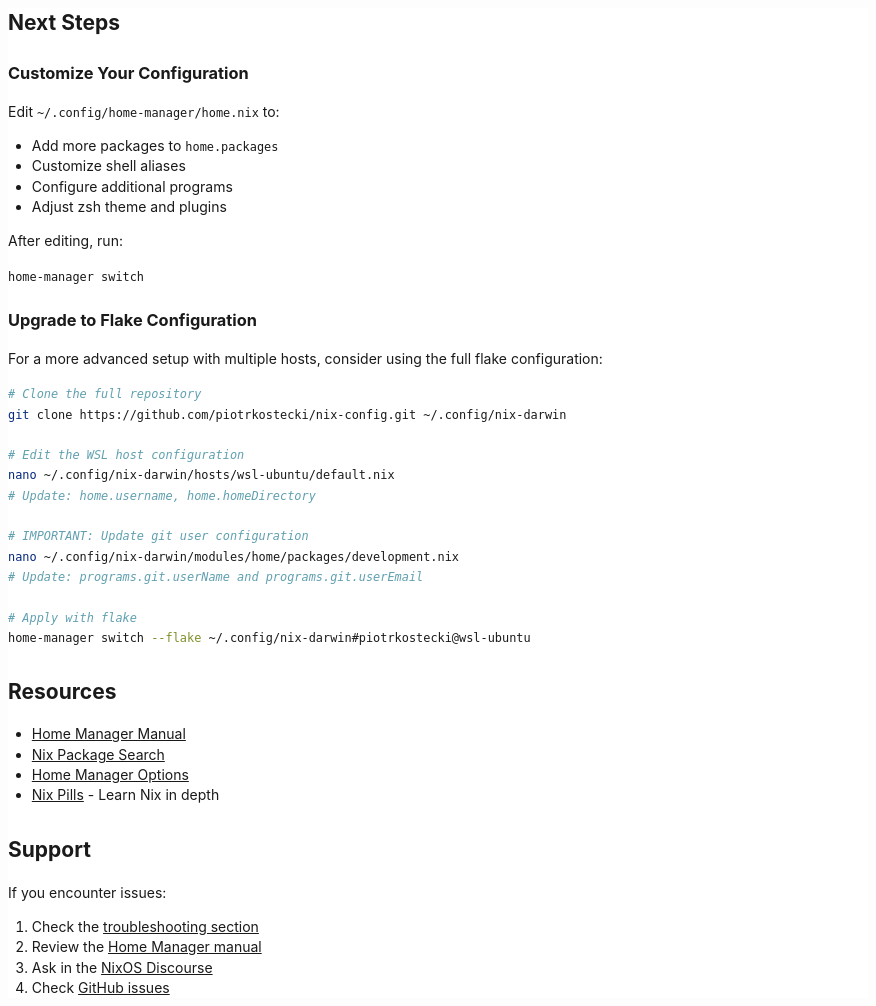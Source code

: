 ## Next Steps

### Customize Your Configuration
Edit `~/.config/home-manager/home.nix` to:
- Add more packages to `home.packages`
- Customize shell aliases
- Configure additional programs
- Adjust zsh theme and plugins

After editing, run:
```bash
home-manager switch
```

### Upgrade to Flake Configuration
For a more advanced setup with multiple hosts, consider using the full flake configuration:

```bash
# Clone the full repository
git clone https://github.com/piotrkostecki/nix-config.git ~/.config/nix-darwin

# Edit the WSL host configuration
nano ~/.config/nix-darwin/hosts/wsl-ubuntu/default.nix
# Update: home.username, home.homeDirectory

# IMPORTANT: Update git user configuration
nano ~/.config/nix-darwin/modules/home/packages/development.nix
# Update: programs.git.userName and programs.git.userEmail

# Apply with flake
home-manager switch --flake ~/.config/nix-darwin#piotrkostecki@wsl-ubuntu
```

## Resources

- [Home Manager Manual](https://nix-community.github.io/home-manager/)
- [Nix Package Search](https://search.nixos.org/packages)
- [Home Manager Options](https://nix-community.github.io/home-manager/options.xhtml)
- [Nix Pills](https://nixos.org/guides/nix-pills/) - Learn Nix in depth

## Support

If you encounter issues:
1. Check the [troubleshooting section](#troubleshooting)
2. Review the [Home Manager manual](https://nix-community.github.io/home-manager/)
3. Ask in the [NixOS Discourse](https://discourse.nixos.org/)
4. Check [GitHub issues](https://github.com/nix-community/home-manager/issues)
